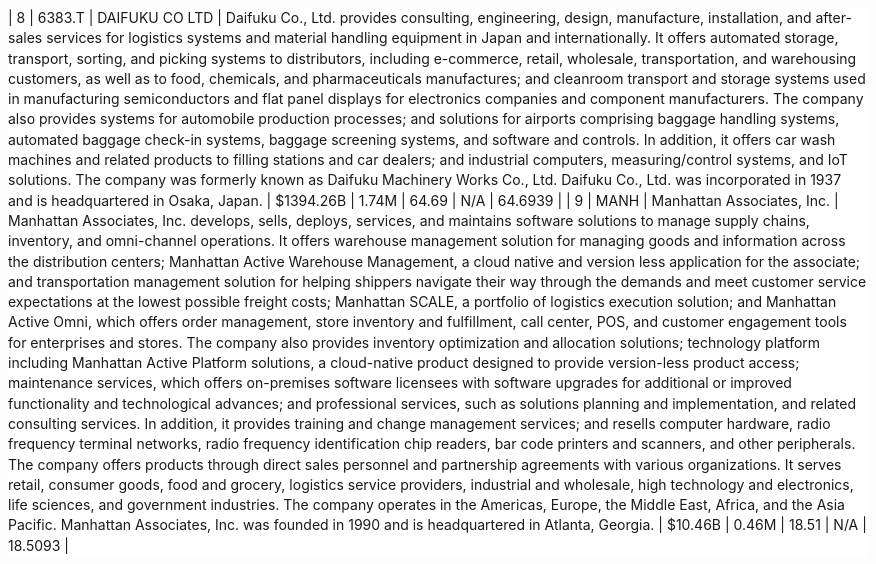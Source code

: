 |  8 | 6383.T   | DAIFUKU CO LTD                  | Daifuku Co., Ltd. provides consulting, engineering, design, manufacture, installation, and after-sales services for logistics systems and material handling equipment in Japan and internationally. It offers automated storage, transport, sorting, and picking systems to distributors, including e-commerce, retail, wholesale, transportation, and warehousing customers, as well as to food, chemicals, and pharmaceuticals manufactures; and cleanroom transport and storage systems used in manufacturing semiconductors and flat panel displays for electronics companies and component manufacturers. The company also provides systems for automobile production processes; and solutions for airports comprising baggage handling systems, automated baggage check-in systems, baggage screening systems, and software and controls. In addition, it offers car wash machines and related products to filling stations and car dealers; and industrial computers, measuring/control systems, and IoT solutions. The company was formerly known as Daifuku Machinery Works Co., Ltd. Daifuku Co., Ltd. was incorporated in 1937 and is headquartered in Osaka, Japan.                                                                                                                                                                                                                                                                                                                                                                                                                                                                                                                                                                                                                                                                                                                                                                                                                                                                                          | $1394.26B          | 1.74M                  |                 64.69 | N/A                   |          64.6939  |
|  9 | MANH     | Manhattan Associates, Inc.      | Manhattan Associates, Inc. develops, sells, deploys, services, and maintains software solutions to manage supply chains, inventory, and omni-channel operations. It offers warehouse management solution for managing goods and information across the distribution centers; Manhattan Active Warehouse Management, a cloud native and version less application for the associate; and transportation management solution for helping shippers navigate their way through the demands and meet customer service expectations at the lowest possible freight costs; Manhattan SCALE, a portfolio of logistics execution solution; and Manhattan Active Omni, which offers order management, store inventory and fulfillment, call center, POS, and customer engagement tools for enterprises and stores. The company also provides inventory optimization and allocation solutions; technology platform including Manhattan Active Platform solutions, a cloud-native product designed to provide version-less product access; maintenance services, which offers on-premises software licensees with software upgrades for additional or improved functionality and technological advances; and professional services, such as solutions planning and implementation, and related consulting services. In addition, it provides training and change management services; and resells computer hardware, radio frequency terminal networks, radio frequency identification chip readers, bar code printers and scanners, and other peripherals. The company offers products through direct sales personnel and partnership agreements with various organizations. It serves retail, consumer goods, food and grocery, logistics service providers, industrial and wholesale, high technology and electronics, life sciences, and government industries. The company operates in the Americas, Europe, the Middle East, Africa, and the Asia Pacific. Manhattan Associates, Inc. was founded in 1990 and is headquartered in Atlanta, Georgia.                             | $10.46B            | 0.46M                  |                 18.51 | N/A                   |          18.5093  |